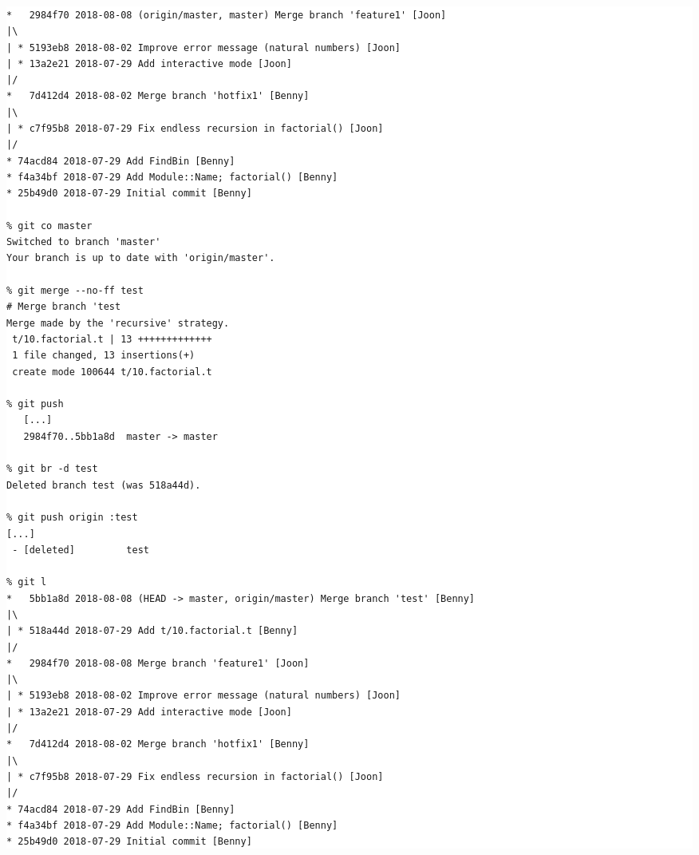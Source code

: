 ```
*   2984f70 2018-08-08 (origin/master, master) Merge branch 'feature1' [Joon]
|\
| * 5193eb8 2018-08-02 Improve error message (natural numbers) [Joon]
| * 13a2e21 2018-07-29 Add interactive mode [Joon]
|/
*   7d412d4 2018-08-02 Merge branch 'hotfix1' [Benny]
|\
| * c7f95b8 2018-07-29 Fix endless recursion in factorial() [Joon]
|/
* 74acd84 2018-07-29 Add FindBin [Benny]
* f4a34bf 2018-07-29 Add Module::Name; factorial() [Benny]
* 25b49d0 2018-07-29 Initial commit [Benny]

% git co master
Switched to branch 'master'
Your branch is up to date with 'origin/master'.

% git merge --no-ff test
# Merge branch 'test
Merge made by the 'recursive' strategy.
 t/10.factorial.t | 13 +++++++++++++
 1 file changed, 13 insertions(+)
 create mode 100644 t/10.factorial.t

% git push
   [...]
   2984f70..5bb1a8d  master -> master

% git br -d test
Deleted branch test (was 518a44d).

% git push origin :test
[...]
 - [deleted]         test

% git l
*   5bb1a8d 2018-08-08 (HEAD -> master, origin/master) Merge branch 'test' [Benny]
|\
| * 518a44d 2018-07-29 Add t/10.factorial.t [Benny]
|/
*   2984f70 2018-08-08 Merge branch 'feature1' [Joon]
|\
| * 5193eb8 2018-08-02 Improve error message (natural numbers) [Joon]
| * 13a2e21 2018-07-29 Add interactive mode [Joon]
|/
*   7d412d4 2018-08-02 Merge branch 'hotfix1' [Benny]
|\
| * c7f95b8 2018-07-29 Fix endless recursion in factorial() [Joon]
|/
* 74acd84 2018-07-29 Add FindBin [Benny]
* f4a34bf 2018-07-29 Add Module::Name; factorial() [Benny]
* 25b49d0 2018-07-29 Initial commit [Benny]

```
